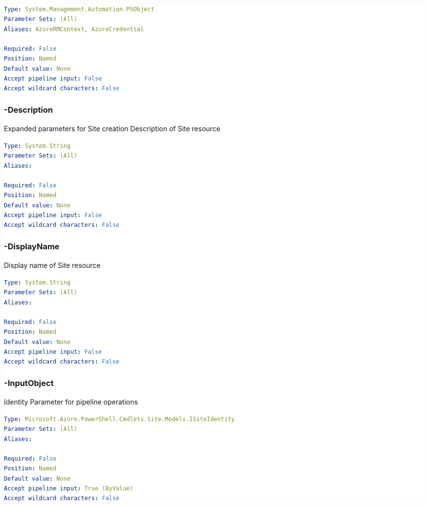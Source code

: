```yaml
Type: System.Management.Automation.PSObject
Parameter Sets: (All)
Aliases: AzureRMContext, AzureCredential

Required: False
Position: Named
Default value: None
Accept pipeline input: False
Accept wildcard characters: False
```

### -Description
Expanded parameters for Site creation
Description of Site resource

```yaml
Type: System.String
Parameter Sets: (All)
Aliases:

Required: False
Position: Named
Default value: None
Accept pipeline input: False
Accept wildcard characters: False
```

### -DisplayName
Display name of Site resource

```yaml
Type: System.String
Parameter Sets: (All)
Aliases:

Required: False
Position: Named
Default value: None
Accept pipeline input: False
Accept wildcard characters: False
```

### -InputObject
Identity Parameter for pipeline operations

```yaml
Type: Microsoft.Azure.PowerShell.Cmdlets.Site.Models.ISiteIdentity
Parameter Sets: (All)
Aliases:

Required: False
Position: Named
Default value: None
Accept pipeline input: True (ByValue)
Accept wildcard characters: False
```
